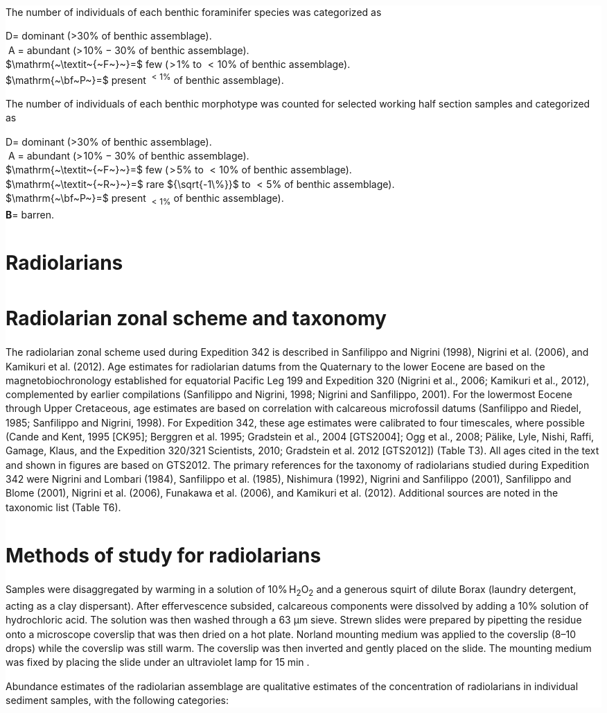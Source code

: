 The number of individuals of each benthic foraminifer species was categorized as  

$\textrm{D}=$ dominant $(\mathrm{>}30\%$ of benthic assemblage).   
$\mathrm{~A~}=$ abundant $(>\!10\%-30\%$ of benthic assemblage).   
$\mathrm{~\textit~{~F~}~}=$ few $(\!>\!1\%$ to ${<}10\%$ of benthic assemblage).   
$\mathrm{~\bf~P~}=$ present ${}^{<1\%}$ of benthic assemblage).  

The number of individuals of each benthic morphotype was counted for selected working half section samples and categorized as  

$\textrm{D}=$ dominant $(\mathrm{>}30\%$ of benthic assemblage).   
$\mathrm{~A~}=$ abundant $(>\!10\%-30\%$ of benthic assemblage).   
$\mathrm{~\textit~{~F~}~}=$ few $(\!>\!5\%$ to ${<}10\%$ of benthic assemblage).   
$\mathrm{~\textit~{~R~}~}=$ rare ${\sqrt{-1\%}}$ to ${<}5\%$ of benthic assemblage).   
$\mathrm{~\bf~P~}=$ present ${}_{<1\%}$ of benthic assemblage).   
$\textbf{B}=$ barren.  

# Radiolarians  

# Radiolarian zonal scheme and taxonomy  

The radiolarian zonal scheme used during Expedition 342 is described in Sanfilippo and Nigrini (1998), Nigrini et al. (2006), and Kamikuri et al. (2012). Age estimates for radiolarian datums from the Quaternary to the lower Eocene are based on the magnetobiochronology established for equatorial Pacific Leg 199 and Expedition 320 (Nigrini et al., 2006; Kamikuri et al., 2012), complemented by earlier compilations (Sanfilippo and Nigrini, 1998; Nigrini and Sanfilippo, 2001). For the lowermost Eocene through Upper Cretaceous, age estimates are based on correlation with calcareous microfossil datums (Sanfilippo and Riedel, 1985; Sanfilippo and Nigrini, 1998). For Expedition 342, these age estimates were calibrated to four timescales, where possible (Cande and Kent, 1995 [CK95]; Berggren et al. 1995; Gradstein et al., 2004 [GTS2004]; Ogg et al., 2008; Pälike, Lyle, Nishi, Raffi, Gamage, Klaus, and the Expedition 320/321 Scientists, 2010; Gradstein et al. 2012 [GTS2012]) (Table T3). All ages cited in the text and shown in figures are based on GTS2012. The primary references for the taxonomy of radiolarians studied during Expedition 342 were Nigrini and Lombari (1984), Sanfilippo et al. (1985), Nishimura (1992), Nigrini and Sanfilippo (2001), Sanfilippo and Blome (2001), Nigrini et al. (2006), Funakawa et al. (2006),  and  Kamikuri  et  al.  (2012).  Additional sources are noted in the taxonomic list (Table T6).  

# Methods of study for radiolarians  

Samples were disaggregated by warming in a solution of $10\%\,\mathrm{H}_{2}\mathrm{O}_{2}$ and a generous squirt of dilute Borax (laundry detergent, acting as a clay dispersant). After  effervescence  subsided,  calcareous  components were dissolved by adding a $10\%$ solution of hydrochloric acid. The solution was then washed through a $63~{\upmu\mathrm{m}}$ sieve. Strewn slides were prepared by pipetting the residue onto a microscope coverslip that was then dried on a hot plate. Norland mounting medium was applied to the coverslip (8–10 drops) while the coverslip was still warm. The coverslip was then inverted and gently placed on the slide. The mounting medium was fixed by placing the slide under an ultraviolet lamp for $15\;\mathrm{min}$ .  

Abundance estimates of the radiolarian assemblage are qualitative estimates of the concentration of radiolarians in individual sediment samples, with the following categories:  

